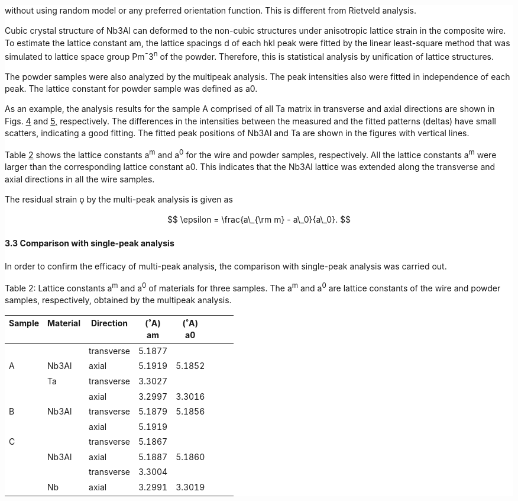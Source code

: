 without using random model or any preferred orientation function. This is different from Rietveld analysis.

Cubic crystal structure of Nb3Al can deformed to the non-cubic structures under anisotropic lattice strain in the composite wire. To estimate the lattice constant am, the lattice spacings d of each hkl peak were fitted by the linear least-square method that was simulated to lattice space group Pm¯3<sup>n</sup> of the powder. Therefore, this is statistical analysis by unification of lattice structures.

The powder samples were also analyzed by the multipeak analysis. The peak intensities also were fitted in independence of each peak. The lattice constant for powder sample was defined as a0.

As an example, the analysis results for the sample A comprised of all Ta matrix in transverse and axial directions are shown in Figs. [4](#page-3-0) and [5,](#page-3-1) respectively. The differences in the intensities between the measured and the fitted patterns (deltas) have small scatters, indicating a good fitting. The fitted peak positions of Nb3Al and Ta are shown in the figures with vertical lines.

Table [2](#page-3-2) shows the lattice constants a<sup>m</sup> and a<sup>0</sup> for the wire and powder samples, respectively. All the lattice constants a<sup>m</sup> were larger than the corresponding lattice constant a0. This indicates that the Nb3Al lattice was extended along the transverse and axial directions in all the wire samples.

The residual strain ǫ by the multi-peak analysis is given as

$$
\epsilon = \frac{a\_{\rm m} - a\_0}{a\_0}.
$$

#### 3.3 Comparison with single-peak analysis

In order to confirm the efficacy of multi-peak analysis, the comparison with single-peak analysis was carried out.

<span id="page-3-2"></span><span id="page-3-1"></span>Table 2: Lattice constants a<sup>m</sup> and a<sup>0</sup> of materials for three samples. The a<sup>m</sup> and a<sup>0</sup> are lattice constants of the wire and powder samples, respectively, obtained by the multipeak analysis.

| Sample | Material | Direction  | (˚A)<br>am | (˚A)<br>a0 |  |  |  |
|--------|----------|------------|------------|------------|--|--|--|
|        |          | transverse | 5.1877     |            |  |  |  |
| A      | Nb3Al    | axial      | 5.1919     | 5.1852     |  |  |  |
|        | Ta       | transverse | 3.3027     |            |  |  |  |
|        |          | axial      | 3.2997     | 3.3016     |  |  |  |
| B      | Nb3Al    | transverse | 5.1879     | 5.1856     |  |  |  |
|        |          | axial      | 5.1919     |            |  |  |  |
| C      |          | transverse | 5.1867     |            |  |  |  |
|        | Nb3Al    | axial      | 5.1887     | 5.1860     |  |  |  |
|        |          | transverse | 3.3004     |            |  |  |  |
|        | Nb       | axial      | 3.2991     | 3.3019     |  |  |  |
